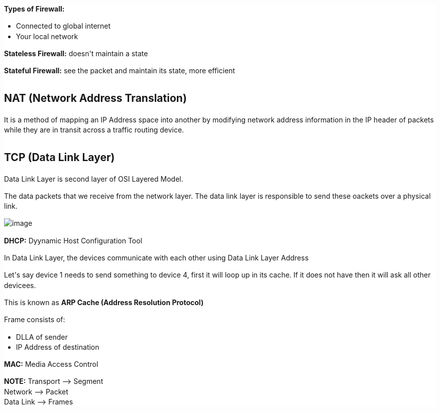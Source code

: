 **Types of Firewall:**
- Connected to global internet
- Your local network

**Stateless Firewall:** doesn't maintain a state

**Stateful Firewall:** see the packet and maintain its state, more efficient

## NAT (Network Address Translation)
It is a method of mapping an IP Address space into another by modifying network address information in the IP header of packets while they are in transit across a traffic routing device.

## TCP (Data Link Layer)
Data Link Layer is second layer of OSI Layered Model. <br/>

The data packets that we receive from the network layer. The data link layer is responsible to send these oackets over a physical link.

![image](https://user-images.githubusercontent.com/74575612/151670203-0960ff9b-5f5a-49a7-a20e-6bf54ed34dba.png)

**DHCP:** Dyynamic Host Configuration Tool

In Data Link Layer, the devices communicate with each other using Data Link Layer Address

Let's say device 1 needs to send something to device 4, first it will loop up in its cache. If it does not have then it will ask all other devicees.

This is known as **ARP Cache (Address Resolution Protocol)**

Frame consists of:
- DLLA of sender
- IP Address of destination

**MAC:** Media Access Control

**NOTE:**
Transport --> Segment <br/>
Network --> Packet <br/>
Data Link --> Frames <br/>

